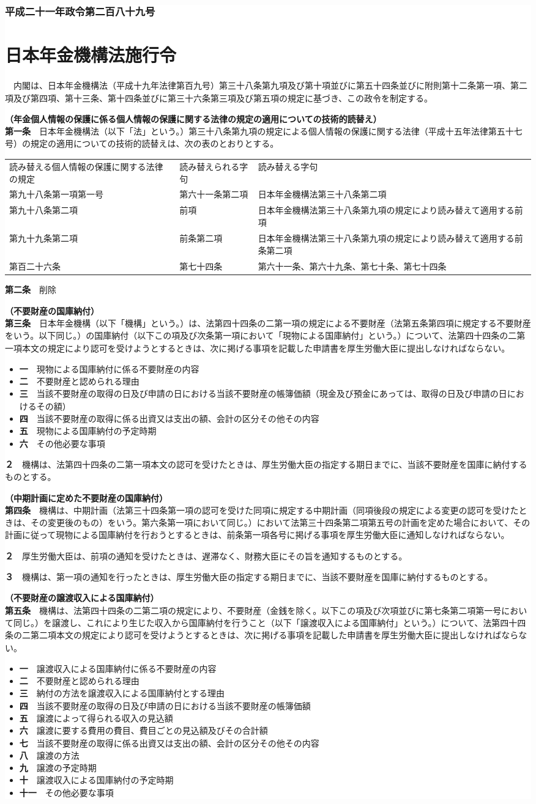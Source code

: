 ### 平成二十一年政令第二百八十九号  
# 日本年金機構法施行令  
　内閣は、日本年金機構法（平成十九年法律第百九号）第三十八条第九項及び第十項並びに第五十四条並びに附則第十二条第一項、第二項及び第四項、第十三条、第十四条並びに第三十六条第三項及び第五項の規定に基づき、この政令を制定する。  
  
**（年金個人情報の保護に係る個人情報の保護に関する法律の規定の適用についての技術的読替え）**  
**第一条**　日本年金機構法（以下「法」という。）第三十八条第九項の規定による個人情報の保護に関する法律（平成十五年法律第五十七号）の規定の適用についての技術的読替えは、次の表のとおりとする。  

||||  
| --- | --- | --- |  
|読み替える個人情報の保護に関する法律の規定|読み替えられる字句|読み替える字句|  
|第九十八条第一項第一号|第六十一条第二項|日本年金機構法第三十八条第二項|  
|第九十八条第二項|前項|日本年金機構法第三十八条第九項の規定により読み替えて適用する前項|  
|第九十九条第二項|前条第二項|日本年金機構法第三十八条第九項の規定により読み替えて適用する前条第二項|  
|第百二十六条|第七十四条|第六十一条、第六十九条、第七十条、第七十四条|  
  
  
**第二条**　削除  
  
**（不要財産の国庫納付）**  
**第三条**　日本年金機構（以下「機構」という。）は、法第四十四条の二第一項の規定による不要財産（法第五条第四項に規定する不要財産をいう。以下同じ。）の国庫納付（以下この項及び次条第一項において「現物による国庫納付」という。）について、法第四十四条の二第一項本文の規定により認可を受けようとするときは、次に掲げる事項を記載した申請書を厚生労働大臣に提出しなければならない。  
* **一**　現物による国庫納付に係る不要財産の内容  
* **二**　不要財産と認められる理由  
* **三**　当該不要財産の取得の日及び申請の日における当該不要財産の帳簿価額（現金及び預金にあっては、取得の日及び申請の日におけるその額）  
* **四**　当該不要財産の取得に係る出資又は支出の額、会計の区分その他その内容  
* **五**　現物による国庫納付の予定時期  
* **六**　その他必要な事項  
  
**２**　機構は、法第四十四条の二第一項本文の認可を受けたときは、厚生労働大臣の指定する期日までに、当該不要財産を国庫に納付するものとする。  
  
**（中期計画に定めた不要財産の国庫納付）**  
**第四条**　機構は、中期計画（法第三十四条第一項の認可を受けた同項に規定する中期計画（同項後段の規定による変更の認可を受けたときは、その変更後のもの）をいう。第六条第一項において同じ。）において法第三十四条第二項第五号の計画を定めた場合において、その計画に従って現物による国庫納付を行おうとするときは、前条第一項各号に掲げる事項を厚生労働大臣に通知しなければならない。  
  
**２**　厚生労働大臣は、前項の通知を受けたときは、遅滞なく、財務大臣にその旨を通知するものとする。  
  
**３**　機構は、第一項の通知を行ったときは、厚生労働大臣の指定する期日までに、当該不要財産を国庫に納付するものとする。  
  
**（不要財産の譲渡収入による国庫納付）**  
**第五条**　機構は、法第四十四条の二第二項の規定により、不要財産（金銭を除く。以下この項及び次項並びに第七条第二項第一号において同じ。）を譲渡し、これにより生じた収入から国庫納付を行うこと（以下「譲渡収入による国庫納付」という。）について、法第四十四条の二第二項本文の規定により認可を受けようとするときは、次に掲げる事項を記載した申請書を厚生労働大臣に提出しなければならない。  
* **一**　譲渡収入による国庫納付に係る不要財産の内容  
* **二**　不要財産と認められる理由  
* **三**　納付の方法を譲渡収入による国庫納付とする理由  
* **四**　当該不要財産の取得の日及び申請の日における当該不要財産の帳簿価額  
* **五**　譲渡によって得られる収入の見込額  
* **六**　譲渡に要する費用の費目、費目ごとの見込額及びその合計額  
* **七**　当該不要財産の取得に係る出資又は支出の額、会計の区分その他その内容  
* **八**　譲渡の方法  
* **九**　譲渡の予定時期  
* **十**　譲渡収入による国庫納付の予定時期  
* **十一**　その他必要な事項  
  